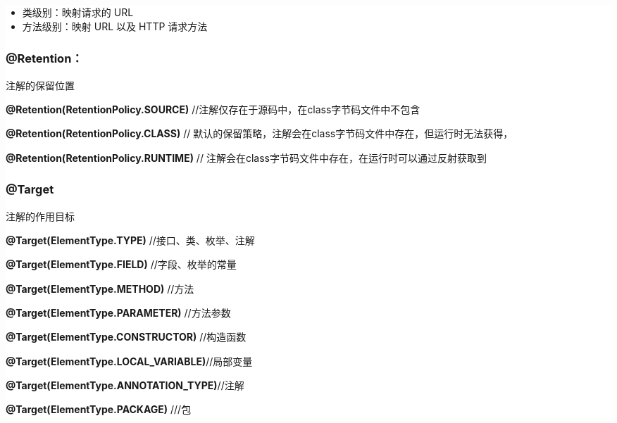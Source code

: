 * 类级别：映射请求的 URL
* 方法级别：映射 URL 以及 HTTP 请求方法

### **@Retention**：

注解的保留位置　　　　　　　　　

**@Retention(RetentionPolicy.SOURCE)**  //注解仅存在于源码中，在class字节码文件中不包含

**@Retention(RetentionPolicy.CLASS)**   // 默认的保留策略，注解会在class字节码文件中存在，但运行时无法获得，

**@Retention(RetentionPolicy.RUNTIME)** // 注解会在class字节码文件中存在，在运行时可以通过反射获取到

### **@Target**

注解的作用目标

**@Target(ElementType.TYPE)**  //接口、类、枚举、注解

**@Target(ElementType.FIELD)** //字段、枚举的常量

**@Target(ElementType.METHOD)** //方法

**@Target(ElementType.PARAMETER)** //方法参数

**@Target(ElementType.CONSTRUCTOR)** //构造函数

**@Target(ElementType.LOCAL_VARIABLE)**//局部变量

**@Target(ElementType.ANNOTATION_TYPE)**//注解

**@Target(ElementType.PACKAGE)** ///包 　　

